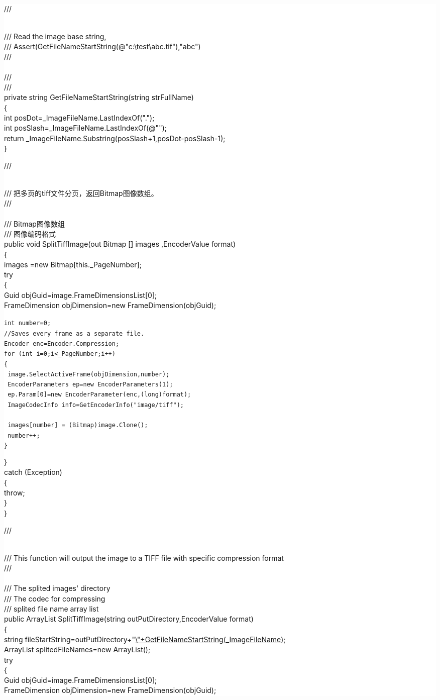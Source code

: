   /// <summary>  
  /// Read the image base string,  
  /// Assert(GetFileNameStartString(@"c:\test\abc.tif"),"abc")  
  /// </summary>  
  /// <param name="strFullName"></param>  
  /// <returns></returns>  
  private string GetFileNameStartString(string strFullName)  
  {  
   int posDot=_ImageFileName.LastIndexOf(".");  
   int posSlash=_ImageFileName.LastIndexOf(@"\");  
   return _ImageFileName.Substring(posSlash+1,posDot-posSlash-1);  
  }

  /// <summary>  
  /// 把多页的tiff文件分页，返回Bitmap图像数组。  
  /// </summary>  
  /// <param name="images">Bitmap图像数组</param>  
  /// <param name="format">图像编码格式</param>  
  public void SplitTiffImage(out Bitmap [] images ,EncoderValue format)  
  {  
   images =new Bitmap[this._PageNumber];  
   try  
   {  
    Guid objGuid=image.FrameDimensionsList[0];  
    FrameDimension objDimension=new FrameDimension(objGuid);

    int number=0;  
    //Saves every frame as a separate file.  
    Encoder enc=Encoder.Compression;  
    for (int i=0;i<_PageNumber;i++)  
    {  
     image.SelectActiveFrame(objDimension,number);  
     EncoderParameters ep=new EncoderParameters(1);  
     ep.Param[0]=new EncoderParameter(enc,(long)format);  
     ImageCodecInfo info=GetEncoderInfo("image/tiff");  
       
     images[number] = (Bitmap)image.Clone();  
     number++;  
    }   
   }  
   catch (Exception)  
   {  
    throw;  
   }  
  }

  /// <summary>  
  /// This function will output the image to a TIFF file with specific
compression format  
  /// </summary>  
  /// <param name="outPutDirectory">The splited images' directory</param>  
  /// <param name="format">The codec for compressing</param>  
  /// <returns>splited file name array list</returns>  
  public ArrayList SplitTiffImage(string outPutDirectory,EncoderValue format)  
  {  
   string
fileStartString=outPutDirectory+"[\\\"+GetFileNameStartString(_ImageFileName](file://%22+GetFileNameStartString\(_ImageFileName/));  
   ArrayList splitedFileNames=new ArrayList();  
   try  
   {  
    Guid objGuid=image.FrameDimensionsList[0];  
    FrameDimension objDimension=new FrameDimension(objGuid);
